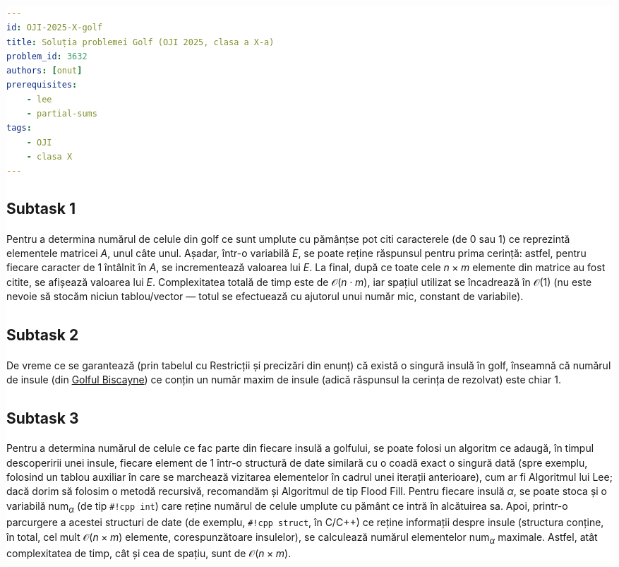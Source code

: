 ```yaml
---
id: OJI-2025-X-golf
title: Soluția problemei Golf (OJI 2025, clasa a X-a)
problem_id: 3632
authors: [onut]
prerequisites:
    - lee
    - partial-sums
tags:
    - OJI
    - clasa X
---
```


## Subtask 1

Pentru a determina numărul de celule din golf ce sunt umplute cu pămânțse pot
citi caracterele (de 0 sau 1) ce reprezintă elementele matricei $A$, unul câte
unul. Așadar, într-o variabilă $E$, se poate reține răspunsul pentru prima
cerință: astfel, pentru fiecare caracter de 1 întâlnit în $A$, se incrementează
valoarea lui $E$. La final, după ce toate cele $n \times m$ elemente din matrice
au fost citite, se afișează valoarea lui $E$. Complexitatea totală de timp este
de $\mathcal{O} (n \cdot m)$, iar spațiul utilizat se încadrează în
$\mathcal{O}(1)$ (nu este nevoie să stocăm niciun tablou/vector — totul se
efectuează cu ajutorul unui număr mic, constant de variabile).

## Subtask 2

De vreme ce se garantează (prin tabelul cu Restricții și precizări din enunț) că
există o singură insulă în golf, înseamnă că numărul de insule (din [Golful
Biscayne](https://en.wikipedia.org/wiki/Biscayne_Bay)) ce conțin un număr maxim
de insule (adică răspunsul la cerința de rezolvat) este chiar 1.

## Subtask 3

Pentru a determina numărul de celule ce fac parte din fiecare insulă a golfului,
se poate folosi un algoritm ce adaugă, în timpul descoperirii unei insule,
fiecare element de 1 într-o structură de date similară cu o coadă exact o
singură dată (spre exemplu, folosind un tablou auxiliar în care se marchează
vizitarea elementelor în cadrul unei iterații anterioare), cum ar fi Algoritmul
lui Lee; dacă dorim să folosim o metodă recursivă, recomandăm și Algoritmul de
tip Flood Fill. Pentru fiecare insulă $\alpha$, se poate stoca și o variabilă
$\mathrm{num}_\alpha$ (de tip `#!cpp int`) care reține numărul de celule umplute
cu pământ ce intră în alcătuirea sa. Apoi, printr-o parcurgere a acestei
structuri de date (de exemplu, `#!cpp struct`, în C/C++) ce reține informații
despre insule (structura conține, în total, cel mult $\mathcal{O}(n \times m)$
elemente, corespunzătoare insulelor), se calculează numărul elementelor
$\mathrm{num}_\alpha$ maximale. Astfel, atât complexitatea de timp, cât și cea
de spațiu, sunt de $\mathcal{O}(n \times m)$.
